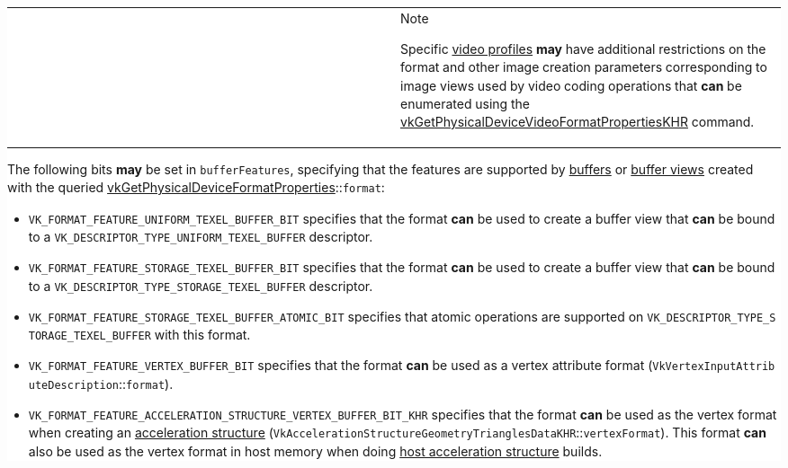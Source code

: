   <table>
  <colgroup>
  <col style="width: 50%" />
  <col style="width: 50%" />
  </colgroup>
  <tbody>
  <tr>
  <td class="icon"><em></em></td>
  <td class="content">Note
  <p>Specific <a
  href="https://registry.khronos.org/vulkan/specs/1.3-extensions/html/vkspec.html#video-profiles"
  target="_blank" rel="noopener">video profiles</a> <strong>may</strong>
  have additional restrictions on the format and other image creation
  parameters corresponding to image views used by video coding operations
  that <strong>can</strong> be enumerated using the <a
  href="vkGetPhysicalDeviceVideoFormatPropertiesKHR.html">vkGetPhysicalDeviceVideoFormatPropertiesKHR</a>
  command.</p></td>
  </tr>
  </tbody>
  </table>

The following bits **may** be set in `bufferFeatures`, specifying that
the features are supported by
<a href="VkBuffer.html" target="_blank" rel="noopener">buffers</a> or
<a href="VkBufferView.html" target="_blank" rel="noopener">buffer
views</a> created with the queried
[vkGetPhysicalDeviceFormatProperties](https://registry.khronos.org/vulkan/specs/1.3-extensions/man/html/vkGetPhysicalDeviceFormatProperties.html)::`format`:

- `VK_FORMAT_FEATURE_UNIFORM_TEXEL_BUFFER_BIT` specifies that the format
  **can** be used to create a buffer view that **can** be bound to a
  `VK_DESCRIPTOR_TYPE_UNIFORM_TEXEL_BUFFER` descriptor.

- `VK_FORMAT_FEATURE_STORAGE_TEXEL_BUFFER_BIT` specifies that the format
  **can** be used to create a buffer view that **can** be bound to a
  `VK_DESCRIPTOR_TYPE_STORAGE_TEXEL_BUFFER` descriptor.

- `VK_FORMAT_FEATURE_STORAGE_TEXEL_BUFFER_ATOMIC_BIT` specifies that
  atomic operations are supported on
  `VK_DESCRIPTOR_TYPE_STORAGE_TEXEL_BUFFER` with this format.

- `VK_FORMAT_FEATURE_VERTEX_BUFFER_BIT` specifies that the format
  **can** be used as a vertex attribute format
  (`VkVertexInputAttributeDescription`::`format`).

- `VK_FORMAT_FEATURE_ACCELERATION_STRUCTURE_VERTEX_BUFFER_BIT_KHR`
  specifies that the format **can** be used as the vertex format when
  creating an <a
  href="https://registry.khronos.org/vulkan/specs/1.3-extensions/html/vkspec.html#acceleration-structure"
  target="_blank" rel="noopener">acceleration structure</a>
  (`VkAccelerationStructureGeometryTrianglesDataKHR`::`vertexFormat`).
  This format **can** also be used as the vertex format in host memory
  when doing <a
  href="https://registry.khronos.org/vulkan/specs/1.3-extensions/html/vkspec.html#host-acceleration-structure"
  target="_blank" rel="noopener">host acceleration structure</a> builds.
